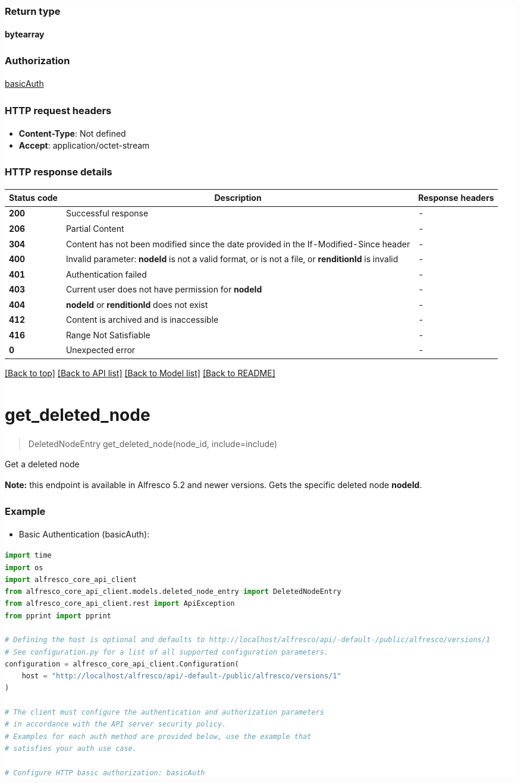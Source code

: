 ### Return type

**bytearray**

### Authorization

[basicAuth](../README.md#basicAuth)

### HTTP request headers

 - **Content-Type**: Not defined
 - **Accept**: application/octet-stream

### HTTP response details
| Status code | Description | Response headers |
|-------------|-------------|------------------|
**200** | Successful response |  -  |
**206** | Partial Content |  -  |
**304** | Content has not been modified since the date provided in the If-Modified-Since header |  -  |
**400** | Invalid parameter: **nodeId** is not a valid format, or is not a file, or **renditionId** is invalid  |  -  |
**401** | Authentication failed |  -  |
**403** | Current user does not have permission for **nodeId** |  -  |
**404** | **nodeId** or **renditionId** does not exist  |  -  |
**412** | Content is archived and is inaccessible  |  -  |
**416** | Range Not Satisfiable |  -  |
**0** | Unexpected error |  -  |

[[Back to top]](#) [[Back to API list]](../README.md#documentation-for-api-endpoints) [[Back to Model list]](../README.md#documentation-for-models) [[Back to README]](../README.md)

# **get_deleted_node**
> DeletedNodeEntry get_deleted_node(node_id, include=include)

Get a deleted node

**Note:** this endpoint is available in Alfresco 5.2 and newer versions.  Gets the specific deleted node **nodeId**. 

### Example

* Basic Authentication (basicAuth):
```python
import time
import os
import alfresco_core_api_client
from alfresco_core_api_client.models.deleted_node_entry import DeletedNodeEntry
from alfresco_core_api_client.rest import ApiException
from pprint import pprint

# Defining the host is optional and defaults to http://localhost/alfresco/api/-default-/public/alfresco/versions/1
# See configuration.py for a list of all supported configuration parameters.
configuration = alfresco_core_api_client.Configuration(
    host = "http://localhost/alfresco/api/-default-/public/alfresco/versions/1"
)

# The client must configure the authentication and authorization parameters
# in accordance with the API server security policy.
# Examples for each auth method are provided below, use the example that
# satisfies your auth use case.

# Configure HTTP basic authorization: basicAuth
```